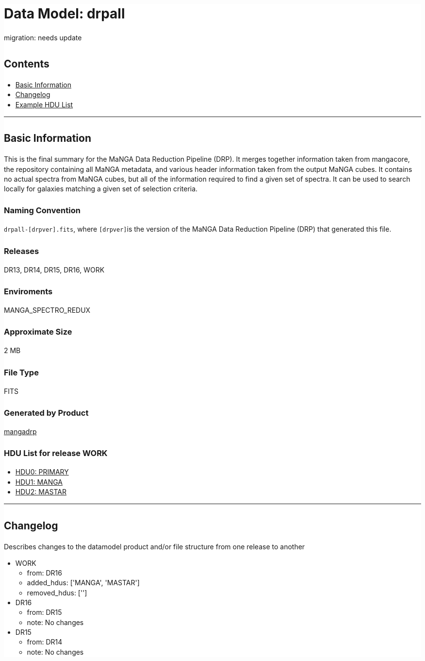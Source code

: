 # Data Model: drpall


migration: needs update


## Contents
- [Basic Information](#basic-information)
- [Changelog](#changelog)
- [Example HDU List](#example-hdu-list)


---

## Basic Information
This is the final summary for the MaNGA Data Reduction Pipeline (DRP).  It merges together information taken from mangacore, the repository containing all MaNGA metadata, and various header information taken from the output MaNGA cubes.  It contains no actual spectra from MaNGA cubes, but all of the information required to find a given set of spectra.  It can be used to search locally for galaxies matching a given set of selection criteria.

### Naming Convention
<code>drpall-[drpver]\.fits</code>, where <code>[drpver]</code>is the version of the MaNGA Data Reduction Pipeline (DRP)
that generated this file.

### Releases
DR13, DR14, DR15, DR16, WORK

### Enviroments
MANGA_SPECTRO_REDUX

### Approximate Size
2 MB

### File Type
FITS

### Generated by Product
<a href="https://svn.sdss.org/public/repo/manga/mangadrp/tags/v2_4_3/">mangadrp</a>

### HDU List for release WORK
  - [HDU0: PRIMARY](#hdu0-primary)
  - [HDU1: MANGA](#hdu1-manga)
  - [HDU2: MASTAR](#hdu2-mastar)


---

## Changelog
Describes changes to the datamodel product and/or file structure from one release to another
 - WORK
   - from: DR16
   - added_hdus: ['MANGA', 'MASTAR']
   - removed_hdus: ['']
 - DR16
   - from: DR15
   - note: No changes
 - DR15
   - from: DR14
   - note: No changes
